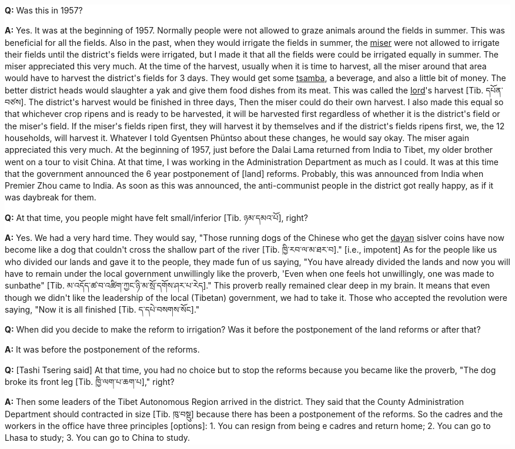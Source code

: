 **Q:**  Was this in 1957?   

**A:**  Yes. It was at the beginning of 1957. Normally people were not allowed to graze animals around the fields in summer. This was beneficial for all the fields. Also in the past, when they would irrigate the fields in summer, the <a href="#" data-tooltip="[tib. མི་སེར] A term that can mean serf/bound subject as well as citizen, depending on context. For example, the miser of a lord would connote the bound subjects of that lord, whereas the miser of Tibet would connote citizens of Tibet.">miser</a> were not allowed to irrigate their fields until the district's fields were irrigated, but I made it that all the fields were could be irrigated equally in summer. The miser appreciated this very much. At the time of the harvest, usually when it is time to harvest, all the miser around that area would have to harvest the district's fields for 3 days. They would get some <a href="#" data-tooltip="[tib. རྩམ་པ] The traditional Tibetan staple food that consists of grain that is roasted (popped), usually in heated sand, and then ground into a flour.">tsamba</a>, a beverage, and also a little bit of money. The better district heads would slaughter a yak and give them food dishes from its meat. This was called the <a href="#" data-tooltip="[tib. དཔོན་པོ, མངའ་བདག] 1. A manorial estate holder. 2. Chief of an area.">lord</a>'s harvest [Tib. དཔོན་བཙས]. The district's harvest would be finished in three days, Then the miser could do their own harvest. I also made this equal so that whichever crop ripens and is ready to be harvested, it will be harvested first regardless of whether it is the district's field or the miser's field. If the miser's fields ripen first, they will harvest it by themselves and if the district's fields ripens first, we, the 12 households, will harvest it. Whatever I told Gyentsen Phüntso about these changes, he would say okay. The miser again appreciated this very much. At the beginning of 1957, just before the Dalai Lama returned from India to Tibet, my older brother went on a tour to visit China. At that time, I was working in the Administration Department as much as I could. It was at this time that the government announced the 6 year postponement of [land] reforms. Probably, this was announced from India when Premier Zhou came to India. As soon as this was announced, the anti-communist people in the district got really happy, as if it was daybreak for them.   

**Q:**  At that time, you people might have felt small/inferior [Tib. ཉམ་དམའ་པོ], right?   

**A:**  Yes. We had a very hard time. They would say, "Those running dogs of the Chinese who get the <a href="#" data-tooltip="[tib. ད་ཡང; ch. 大洋] A Chinese silver dollar that had the image of Yuan Shikai on its face. It was used by the Chinese government in Tibet in the 1950s because Tibetans did not accept Chinese paper currency.">dayan</a> sislver coins have now become like a dog that couldn't cross the shallow part of the river [Tib. ཁྱི་རབ་ལ་མ་ཐར་བ]." [i.e., impotent] As for the people like us who divided our lands and gave it to the people, they made fun of us saying, "You have already divided the lands and now you will have to remain under the local government unwillingly like the proverb, 'Even when one feels hot unwillingly, one was made to sunbathe" [Tib. མ་འདོད་ཚ་བ་འཚིག་ཀྱང་ཉི་མ་སྲོ་དགོས་ཤར་པ་རེད]." This proverb really remained clear deep in my brain. It means that even though we didn't like the leadership of the local (Tibetan) government, we had to take it. Those who accepted the revolution were saying, "Now it is all finished [Tib. ད་དཔེ་བསགས་སོང]."   

**Q:**  When did you decide to make the reform to irrigation? Was it before the postponement of the land reforms or after that?   

**A:**  It was before the postponement of the reforms.   

**Q:**  [Tashi Tsering said] At that time, you had no choice but to stop the reforms because you became like the proverb, "The dog broke its front leg [Tib. ཁྱི་ལག་པ་ཆག་པ]," right?   

**A:**  Then some leaders of the Tibet Autonomous Region arrived in the district. They said that the County Administration Department should contracted in size [Tib. ཁུ་བསྡུ] because there has been a postponement of the reforms. So the cadres and the workers in the office have three principles [options]: 1. You can resign from being e cadres and return home; 2. You can go to Lhasa to study; 3. You can go to China to study.   
